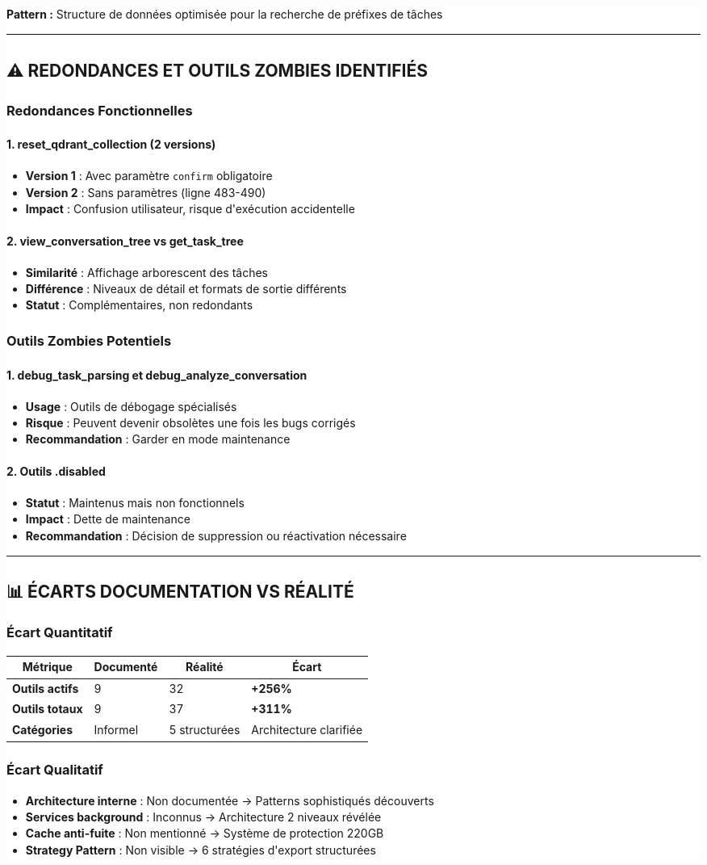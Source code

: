 **Pattern :** Structure de données optimisée pour la recherche de préfixes de tâches

---

## ⚠️ REDONDANCES ET OUTILS ZOMBIES IDENTIFIÉS

### Redondances Fonctionnelles

#### 1. **reset_qdrant_collection** (2 versions)
- **Version 1** : Avec paramètre `confirm` obligatoire
- **Version 2** : Sans paramètres (ligne 483-490)
- **Impact** : Confusion utilisateur, risque d'exécution accidentelle

#### 2. **view_conversation_tree vs get_task_tree**
- **Similarité** : Affichage arborescent des tâches
- **Différence** : Niveaux de détail et formats de sortie différents
- **Statut** : Complémentaires, non redondants

### Outils Zombies Potentiels

#### 1. **debug_task_parsing** et **debug_analyze_conversation**
- **Usage** : Outils de débogage spécialisés
- **Risque** : Peuvent devenir obsolètes une fois les bugs corrigés
- **Recommandation** : Garder en mode maintenance

#### 2. **Outils .disabled**
- **Statut** : Maintenus mais non fonctionnels
- **Impact** : Dette de maintenance
- **Recommandation** : Décision de suppression ou réactivation nécessaire

---

## 📊 ÉCARTS DOCUMENTATION VS RÉALITÉ

### Écart Quantitatif
| Métrique | Documenté | Réalité | Écart |
|----------|-----------|---------|-------|
| **Outils actifs** | 9 | 32 | **+256%** |
| **Outils totaux** | 9 | 37 | **+311%** |
| **Catégories** | Informel | 5 structurées | Architecture clarifiée |

### Écart Qualitatif
- **Architecture interne** : Non documentée → Patterns sophistiqués découverts
- **Services background** : Inconnus → Architecture 2 niveaux révélée
- **Cache anti-fuite** : Non mentionné → Système de protection 220GB
- **Strategy Pattern** : Non visible → 6 stratégies d'export structurées
